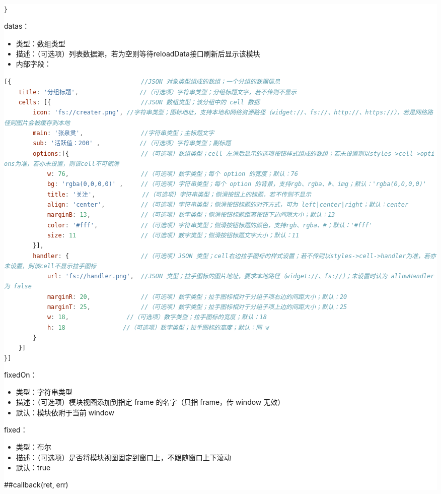 ```js
}
```

datas：

- 类型：数组类型
- 描述：（可选项）列表数据源，若为空则等待reloadData接口刷新后显示该模块
- 内部字段：

```js
[{                                    //JSON 对象类型组成的数组；一个分组的数据信息
	title: '分组标题',                 //（可选项）字符串类型；分组标题文字，若不传则不显示
	cells: [{                         //JSON 数组类型；该分组中的 cell 数据
		icon: 'fs://creater.png', //字符串类型；图标地址，支持本地和网络资源路径（widget://、fs://、http://、https://），若是网络路径则图片会被缓存到本地
		main: '张泉灵',                //字符串类型；主标题文字
		sub: '活跃值：200' ,           //（可选项）字符串类型；副标题
    	options:[{                    //（可选项）数组类型；cell 左滑后显示的选项按钮样式组成的数组；若未设置则以styles->cell->options为准，若亦未设置，则该cell不可侧滑
			w: 76,                    //（可选项）数字类型；每个 option 的宽度；默认：76
			bg: 'rgba(0,0,0,0)' ,     //（可选项）字符串类型；每个 option 的背景，支持rgb、rgba、#、img；默认：'rgba(0,0,0,0)'
			title: '关注',             //（可选项）字符串类型；侧滑按钮上的标题，若不传则不显示
    	    align: 'center',          //（可选项）字符串类型；侧滑按钮标题的对齐方式，可为 left|center|right；默认：center
			marginB: 13,              //（可选项）数字类型；侧滑按钮标题距离按钮下边间隙大小；默认：13
			color: '#fff',            //（可选项）字符串类型；侧滑按钮标题的颜色，支持rgb、rgba、#；默认：'#fff'
			size: 11                  //（可选项）数字类型；侧滑按钮标题文字大小；默认：11
		}],
    	handler: {                    //（可选项）JSON 类型；cell右边拉手图标的样式设置；若不传则以styles->cell->handler为准，若亦未设置，则该cell不显示拉手图标
    		url: 'fs://handler.png',  //JSON 类型；拉手图标的图片地址，要求本地路径（widget://、fs://）；未设置时认为 allowHandler 为 false
    		marginR: 20,              //（可选项）数字类型；拉手图标相对于分组子项右边的间距大小；默认：20
    		marginT: 25,              //（可选项）数字类型；拉手图标相对于分组子项上边的间距大小；默认：25
    		w: 18,                //（可选项）数字类型；拉手图标的宽度；默认：18
    		h: 18                //（可选项）数字类型；拉手图标的高度；默认：同 w
    	}
	}]
}]
```

fixedOn：

- 类型：字符串类型
- 描述：（可选项）模块视图添加到指定 frame 的名字（只指 frame，传 window 无效）
- 默认：模块依附于当前 window

fixed：

- 类型：布尔
- 描述：（可选项）是否将模块视图固定到窗口上，不跟随窗口上下滚动
- 默认：true

##callback(ret, err)
